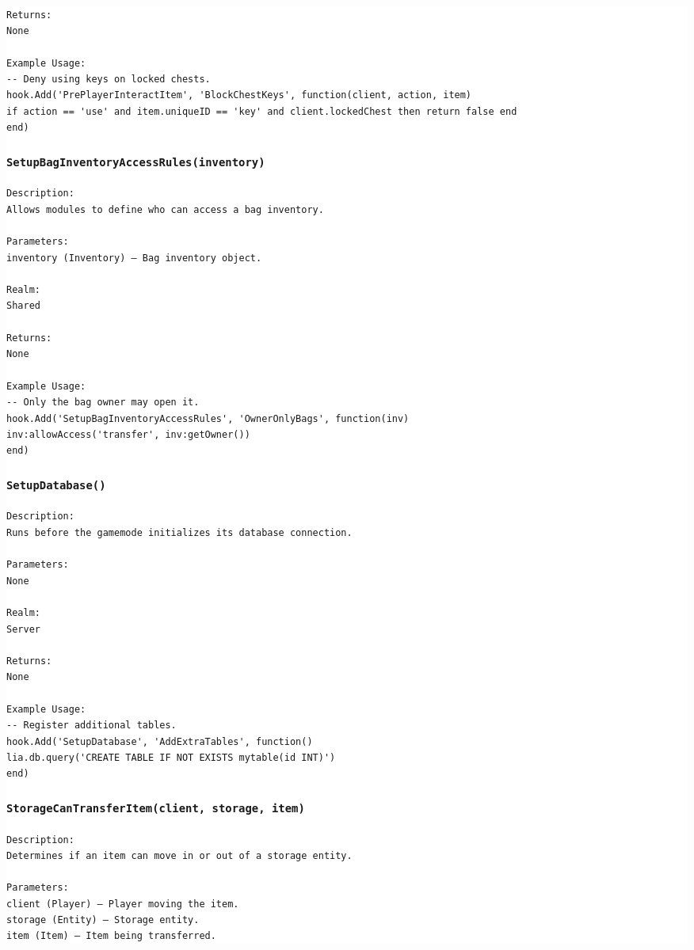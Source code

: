     Returns:
    None
    
    Example Usage:
    -- Deny using keys on locked chests.
    hook.Add('PrePlayerInteractItem', 'BlockChestKeys', function(client, action, item)
    if action == 'use' and item.uniqueID == 'key' and client.lockedChest then return false end
    end)

### `SetupBagInventoryAccessRules(inventory)`

    
    Description:
    Allows modules to define who can access a bag inventory.
    
    Parameters:
    inventory (Inventory) – Bag inventory object.
    
    Realm:
    Shared
    
    Returns:
    None
    
    Example Usage:
    -- Only the bag owner may open it.
    hook.Add('SetupBagInventoryAccessRules', 'OwnerOnlyBags', function(inv)
    inv:allowAccess('transfer', inv:getOwner())
    end)

### `SetupDatabase()`

    
    Description:
    Runs before the gamemode initializes its database connection.
    
    Parameters:
    None
    
    Realm:
    Server
    
    Returns:
    None
    
    Example Usage:
    -- Register additional tables.
    hook.Add('SetupDatabase', 'AddExtraTables', function()
    lia.db.query('CREATE TABLE IF NOT EXISTS mytable(id INT)')
    end)

### `StorageCanTransferItem(client, storage, item)`

    
    Description:
    Determines if an item can move in or out of a storage entity.
    
    Parameters:
    client (Player) – Player moving the item.
    storage (Entity) – Storage entity.
    item (Item) – Item being transferred.
    